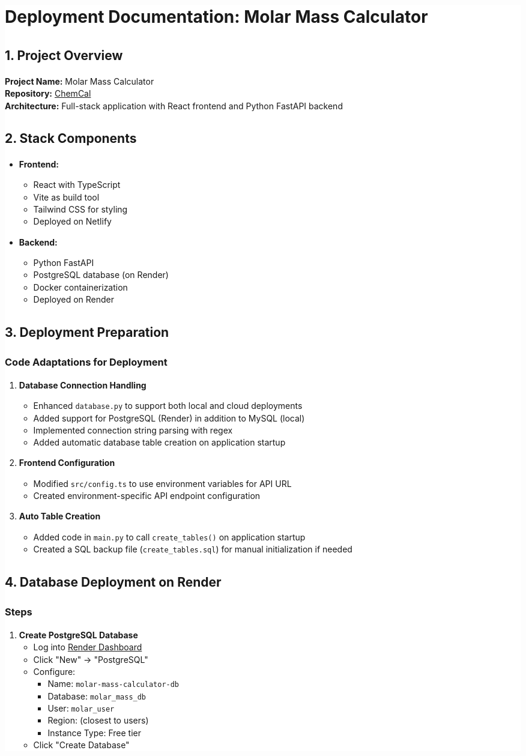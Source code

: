 # Deployment Documentation: Molar Mass Calculator

## 1. Project Overview

**Project Name:** Molar Mass Calculator  
**Repository:** [ChemCal](https://github.com/AnnaNajafiH/ChemCal)  
**Architecture:** Full-stack application with React frontend and Python FastAPI backend

## 2. Stack Components

- **Frontend:** 
  - React with TypeScript
  - Vite as build tool
  - Tailwind CSS for styling
  - Deployed on Netlify

- **Backend:**
  - Python FastAPI
  - PostgreSQL database (on Render)
  - Docker containerization
  - Deployed on Render

## 3. Deployment Preparation

### Code Adaptations for Deployment

1. **Database Connection Handling**
   - Enhanced `database.py` to support both local and cloud deployments
   - Added support for PostgreSQL (Render) in addition to MySQL (local)
   - Implemented connection string parsing with regex
   - Added automatic database table creation on application startup

2. **Frontend Configuration**
   - Modified `src/config.ts` to use environment variables for API URL
   - Created environment-specific API endpoint configuration

3. **Auto Table Creation**
   - Added code in `main.py` to call `create_tables()` on application startup
   - Created a SQL backup file (`create_tables.sql`) for manual initialization if needed

## 4. Database Deployment on Render

### Steps

1. **Create PostgreSQL Database**
   - Log into [Render Dashboard](https://dashboard.render.com/)
   - Click "New" → "PostgreSQL"
   - Configure:
     - Name: `molar-mass-calculator-db`
     - Database: `molar_mass_db`
     - User: `molar_user`
     - Region: (closest to users)
     - Instance Type: Free tier
   - Click "Create Database"
